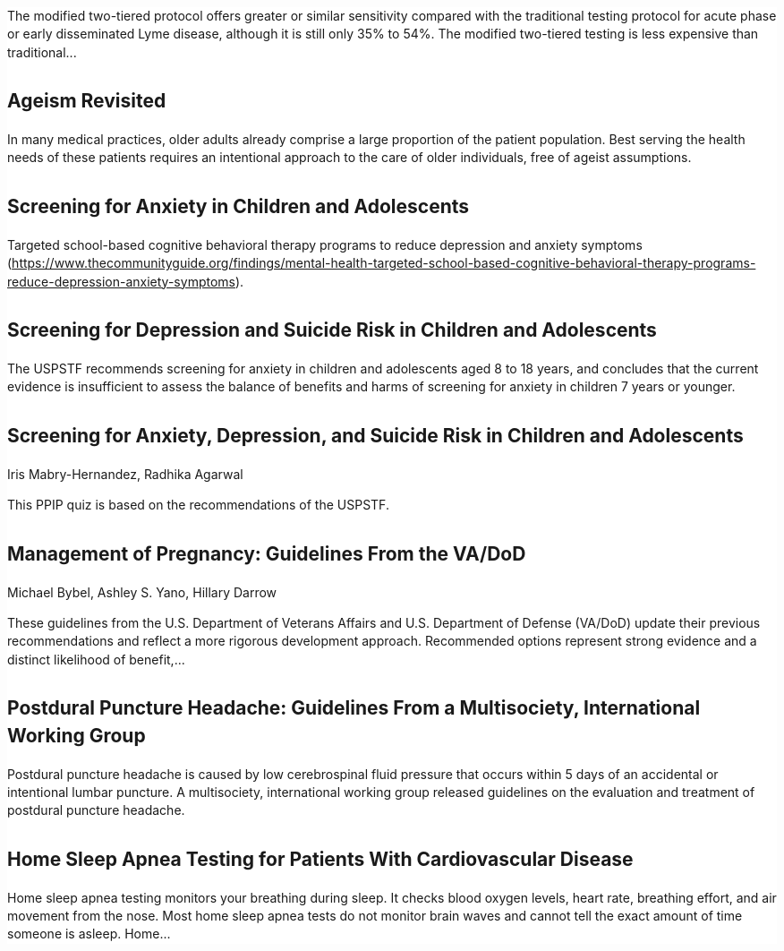 The modified two-tiered protocol offers greater or similar sensitivity compared with the traditional testing protocol for acute phase or early disseminated Lyme disease, although it is still only 35% to 54%. The modified two-tiered testing is less expensive than traditional...

## Ageism Revisited

In many medical practices, older adults already comprise a large proportion of the patient population. Best serving the health needs of these patients requires an intentional approach to the care of older individuals, free of ageist assumptions.

## Screening for Anxiety in Children and Adolescents

Targeted school-based cognitive behavioral therapy programs to reduce depression and anxiety symptoms (https://www.thecommunityguide.org/findings/mental-health-targeted-school-based-cognitive-behavioral-therapy-programs-reduce-depression-anxiety-symptoms).

## Screening for Depression and Suicide Risk in Children and Adolescents

The USPSTF recommends screening for anxiety in children and adolescents aged 8 to 18 years, and concludes that the current evidence is insufficient to assess the balance of benefits and harms of screening for anxiety in children 7 years or younger.

## Screening for Anxiety, Depression, and Suicide Risk in Children and Adolescents

Iris Mabry-Hernandez, Radhika Agarwal

This PPIP quiz is based on the recommendations of the USPSTF.

## Management of Pregnancy: Guidelines From the VA/DoD

Michael Bybel, Ashley S. Yano, Hillary Darrow

These guidelines from the U.S. Department of Veterans Affairs and U.S. Department of Defense (VA/DoD) update their previous recommendations and reflect a more rigorous development approach. Recommended options represent strong evidence and a distinct likelihood of benefit,...

## Postdural Puncture Headache: Guidelines From a Multisociety, International Working Group

Postdural puncture headache is caused by low cerebrospinal fluid pressure that occurs within 5 days of an accidental or intentional lumbar puncture. A multisociety, international working group released guidelines on the evaluation and treatment of postdural puncture headache.

## Home Sleep Apnea Testing for Patients With Cardiovascular Disease

Home sleep apnea testing monitors your breathing during sleep. It checks blood oxygen levels, heart rate, breathing effort, and air movement from the nose. Most home sleep apnea tests do not monitor brain waves and cannot tell the exact amount of time someone is asleep. Home...
